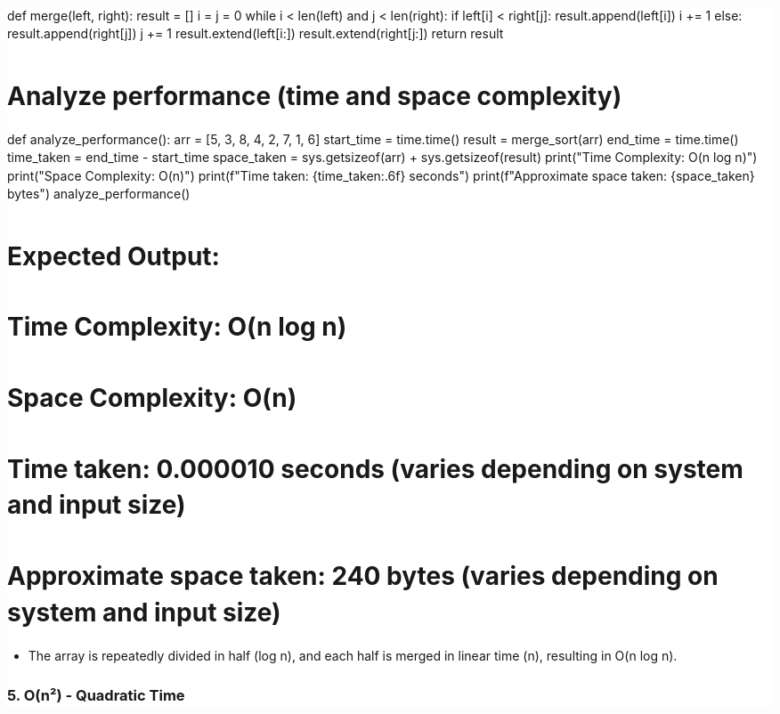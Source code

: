def merge(left, right):
    result = []
    i = j = 0
    while i < len(left) and j < len(right):
        if left[i] < right[j]:
            result.append(left[i])
            i += 1
        else:
            result.append(right[j])
            j += 1
    result.extend(left[i:])
    result.extend(right[j:])
    return result
# Analyze performance (time and space complexity)
def analyze_performance():
    arr = [5, 3, 8, 4, 2, 7, 1, 6]
    start_time = time.time()
    result = merge_sort(arr)
    end_time = time.time()
    time_taken = end_time - start_time
    space_taken = sys.getsizeof(arr) + sys.getsizeof(result)
    print("Time Complexity: O(n log n)")
    print("Space Complexity: O(n)")
    print(f"Time taken: {time_taken:.6f} seconds")
    print(f"Approximate space taken: {space_taken} bytes")
analyze_performance()
# Expected Output:
# Time Complexity: O(n log n)
# Space Complexity: O(n)
# Time taken: 0.000010 seconds (varies depending on system and input size)
# Approximate space taken: 240 bytes (varies depending on system and input size)
</code>
    </pre>
</div>


- The array is repeatedly divided in half (log n), and each half is merged in linear time (n), resulting in O(n log n).

<h3>5. O(n²) - Quadratic Time</h3>
